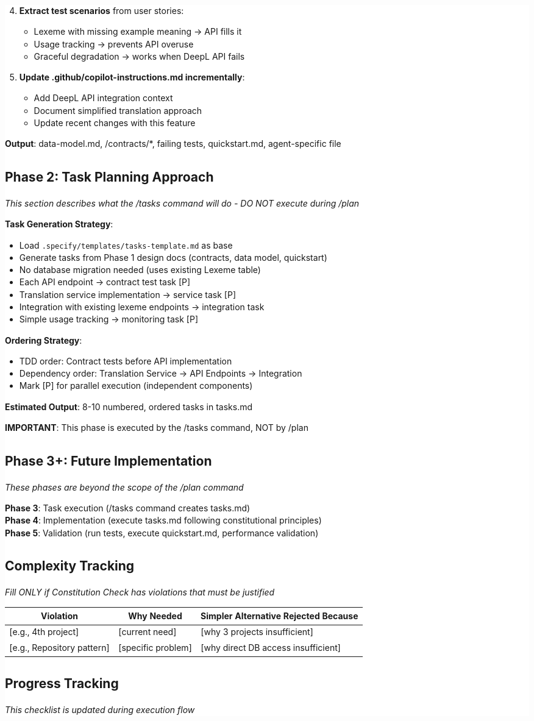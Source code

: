 4. **Extract test scenarios** from user stories:
   - Lexeme with missing example meaning → API fills it
   - Usage tracking → prevents API overuse
   - Graceful degradation → works when DeepL API fails

5. **Update .github/copilot-instructions.md incrementally**:
   - Add DeepL API integration context
   - Document simplified translation approach
   - Update recent changes with this feature

**Output**: data-model.md, /contracts/*, failing tests, quickstart.md, agent-specific file

## Phase 2: Task Planning Approach
*This section describes what the /tasks command will do - DO NOT execute during /plan*

**Task Generation Strategy**:
- Load `.specify/templates/tasks-template.md` as base
- Generate tasks from Phase 1 design docs (contracts, data model, quickstart)
- No database migration needed (uses existing Lexeme table)
- Each API endpoint → contract test task [P]
- Translation service implementation → service task [P]
- Integration with existing lexeme endpoints → integration task
- Simple usage tracking → monitoring task [P]

**Ordering Strategy**:
- TDD order: Contract tests before API implementation
- Dependency order: Translation Service → API Endpoints → Integration  
- Mark [P] for parallel execution (independent components)

**Estimated Output**: 8-10 numbered, ordered tasks in tasks.md

**IMPORTANT**: This phase is executed by the /tasks command, NOT by /plan

## Phase 3+: Future Implementation
*These phases are beyond the scope of the /plan command*

**Phase 3**: Task execution (/tasks command creates tasks.md)  
**Phase 4**: Implementation (execute tasks.md following constitutional principles)  
**Phase 5**: Validation (run tests, execute quickstart.md, performance validation)

## Complexity Tracking
*Fill ONLY if Constitution Check has violations that must be justified*

| Violation | Why Needed | Simpler Alternative Rejected Because |
|-----------|------------|-------------------------------------|
| [e.g., 4th project] | [current need] | [why 3 projects insufficient] |
| [e.g., Repository pattern] | [specific problem] | [why direct DB access insufficient] |


## Progress Tracking
*This checklist is updated during execution flow*
